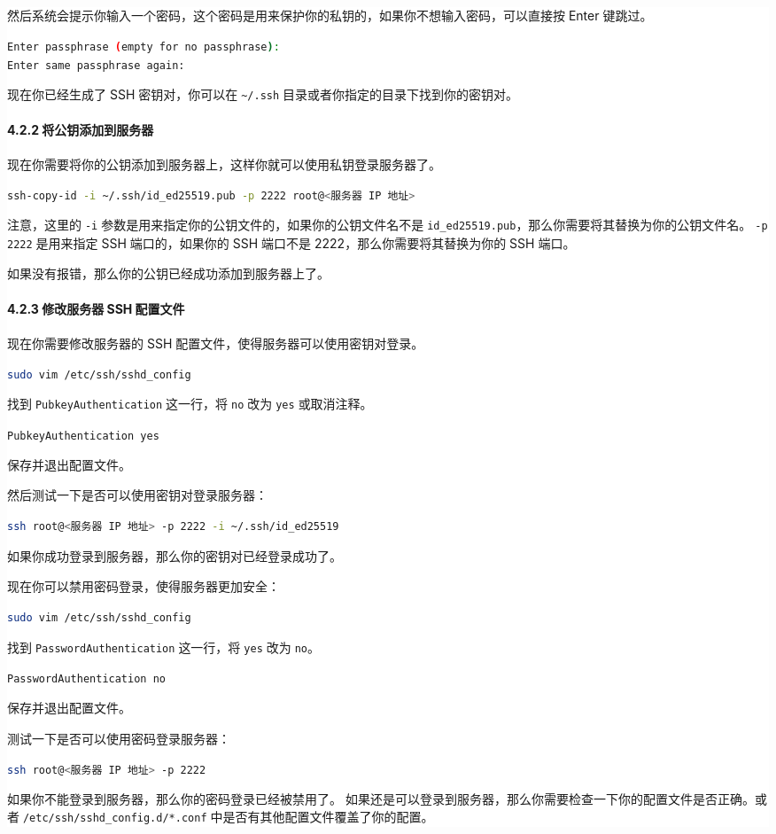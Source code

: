 然后系统会提示你输入一个密码，这个密码是用来保护你的私钥的，如果你不想输入密码，可以直接按 Enter 键跳过。
```bash
Enter passphrase (empty for no passphrase): 
Enter same passphrase again:
```

现在你已经生成了 SSH 密钥对，你可以在 `~/.ssh` 目录或者你指定的目录下找到你的密钥对。

#### 4.2.2 将公钥添加到服务器

现在你需要将你的公钥添加到服务器上，这样你就可以使用私钥登录服务器了。

```bash
ssh-copy-id -i ~/.ssh/id_ed25519.pub -p 2222 root@<服务器 IP 地址>
```
注意，这里的 
`-i` 参数是用来指定你的公钥文件的，如果你的公钥文件名不是 `id_ed25519.pub`，那么你需要将其替换为你的公钥文件名。
`-p 2222` 是用来指定 SSH 端口的，如果你的 SSH 端口不是 2222，那么你需要将其替换为你的 SSH 端口。

如果没有报错，那么你的公钥已经成功添加到服务器上了。

#### 4.2.3 修改服务器 SSH 配置文件

现在你需要修改服务器的 SSH 配置文件，使得服务器可以使用密钥对登录。
```bash
sudo vim /etc/ssh/sshd_config
```

找到 `PubkeyAuthentication` 这一行，将 `no` 改为 `yes` 或取消注释。
```bash
PubkeyAuthentication yes
```

保存并退出配置文件。

然后测试一下是否可以使用密钥对登录服务器：
```bash
ssh root@<服务器 IP 地址> -p 2222 -i ~/.ssh/id_ed25519
```
如果你成功登录到服务器，那么你的密钥对已经登录成功了。


现在你可以禁用密码登录，使得服务器更加安全：
```bash
sudo vim /etc/ssh/sshd_config
```

找到 `PasswordAuthentication` 这一行，将 `yes` 改为 `no`。
```bash
PasswordAuthentication no
```

保存并退出配置文件。

测试一下是否可以使用密码登录服务器：
```bash
ssh root@<服务器 IP 地址> -p 2222
```

如果你不能登录到服务器，那么你的密码登录已经被禁用了。
如果还是可以登录到服务器，那么你需要检查一下你的配置文件是否正确。或者 `/etc/ssh/sshd_config.d/*.conf` 中是否有其他配置文件覆盖了你的配置。
